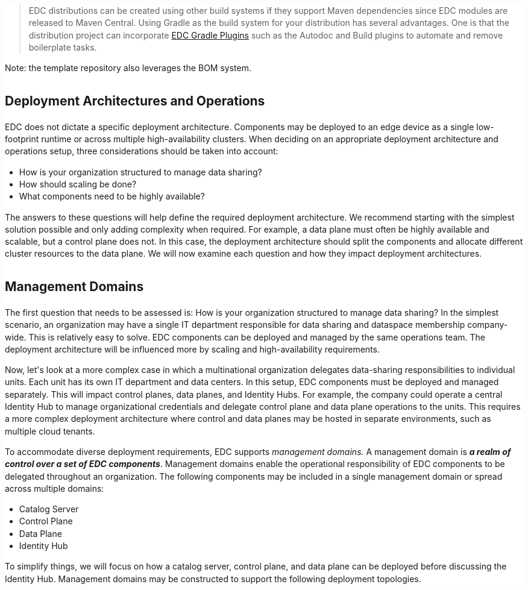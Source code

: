 > EDC distributions can be created using other build systems if they support Maven dependencies since EDC modules are released to Maven Central. Using Gradle as the build system for your distribution has several advantages. One is that the distribution project can incorporate [EDC Gradle Plugins](https://github.com/eclipse-edc/GradlePlugins) such as the Autodoc and Build plugins to automate and remove boilerplate tasks.

Note: the template repository also leverages the BOM system.

## Deployment Architectures and Operations

EDC does not dictate a specific deployment architecture. Components may be deployed to an edge device as a single low-footprint runtime or across multiple high-availability clusters. When deciding on an appropriate deployment architecture and operations setup, three considerations should be taken into account:

- How is your organization structured to manage data sharing?
- How should scaling be done?
- What components need to be highly available?

The answers to these questions will help define the required deployment architecture. We recommend starting with the simplest solution possible and only adding complexity when required. For example, a data plane must often be highly available and scalable, but a control plane does not. In this case, the deployment architecture should split the components and allocate different cluster resources to the data plane. We will now examine each question and how they impact deployment architectures.

## Management Domains

The first question that needs to be assessed is: How is your organization structured to manage data sharing? In the simplest scenario, an organization may have a single IT department responsible for data sharing and dataspace membership company-wide. This is relatively easy to solve. EDC components can be deployed and managed by the same operations team. The deployment architecture will be influenced more by scaling and high-availability requirements.

Now, let's look at a more complex case in which a multinational organization delegates data-sharing responsibilities to individual units. Each unit has its own IT department and data centers. In this setup, EDC components must be deployed and managed separately. This will impact control planes, data planes, and Identity Hubs. For example, the company could operate a central Identity Hub to manage organizational credentials and delegate control plane and data plane operations to the units. This requires a more complex deployment architecture where control and data planes may be hosted in separate environments, such as multiple cloud tenants.

To accommodate diverse deployment requirements, EDC supports _management domains._ A management domain is **_a realm of control over a set of EDC components_**. Management domains enable the operational responsibility of EDC components to be delegated throughout an organization. The following components may be included in a single management domain or spread across multiple domains:

- Catalog Server
- Control Plane
- Data Plane
- Identity Hub

To simplify things, we will focus on how a catalog server, control plane, and data plane can be deployed before discussing the Identity Hub. Management domains may be constructed to support the following deployment topologies.
